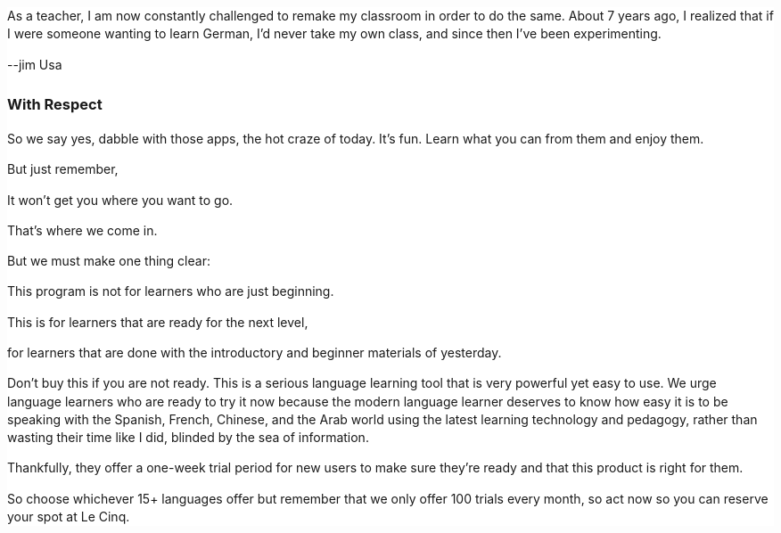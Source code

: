 As a teacher, I am now constantly challenged to remake my classroom in order to do the same. About 7 years ago, I realized that if I were someone wanting to learn German, I’d never take my own class, and since then I’ve been experimenting.  

--jim
Usa 

### With Respect

So we say yes, dabble with those apps, the hot craze of today. It’s fun. Learn what you can from them and enjoy them. 

But just remember, 

It won’t get you where you want to go. 

That’s where we come in. 

But we must make one thing clear: 

This program is not for learners who are just beginning. 

This is for learners that are ready for the next level,

for learners that are done with the introductory and beginner materials of yesterday. 

Don’t buy this if you are not ready. This is a serious language learning tool that is very powerful yet easy to use. 
We urge language learners who are ready to try it now because the modern language learner deserves to know how easy it is to be speaking with the Spanish, French, Chinese, and the Arab world using the latest learning technology and pedagogy, rather than wasting their time like I did, blinded by the sea of information. 

Thankfully, they offer a one-week trial period for new users to make sure they’re ready and that this product is right for them. 

So choose whichever 15+ languages offer but remember that we only offer 100 trials every month, so act now so you can reserve your spot at Le Cinq. 

